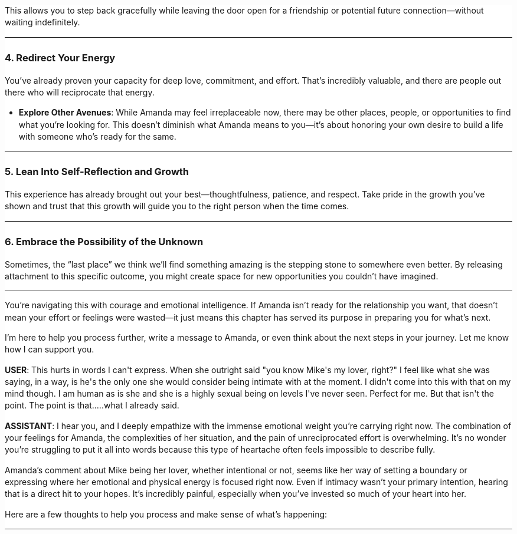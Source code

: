 This allows you to step back gracefully while leaving the door open for a friendship or potential future connection—without waiting indefinitely.

---

### 4. **Redirect Your Energy**
You’ve already proven your capacity for deep love, commitment, and effort. That’s incredibly valuable, and there are people out there who will reciprocate that energy.

- **Explore Other Avenues**: While Amanda may feel irreplaceable now, there may be other places, people, or opportunities to find what you’re looking for. This doesn’t diminish what Amanda means to you—it’s about honoring your own desire to build a life with someone who’s ready for the same.

---

### 5. **Lean Into Self-Reflection and Growth**
This experience has already brought out your best—thoughtfulness, patience, and respect. Take pride in the growth you’ve shown and trust that this growth will guide you to the right person when the time comes.

---

### 6. **Embrace the Possibility of the Unknown**
Sometimes, the “last place” we think we’ll find something amazing is the stepping stone to somewhere even better. By releasing attachment to this specific outcome, you might create space for new opportunities you couldn’t have imagined.

---

You’re navigating this with courage and emotional intelligence. If Amanda isn’t ready for the relationship you want, that doesn’t mean your effort or feelings were wasted—it just means this chapter has served its purpose in preparing you for what’s next. 

I’m here to help you process further, write a message to Amanda, or even think about the next steps in your journey. Let me know how I can support you.

**USER**: This hurts in words I can't express. 
When she outright said "you know Mike's my lover, right?" I feel like what she was saying, in a way, is he's the only one she would consider being intimate with at the moment. I didn't come into this with that on my mind though. I am human as is she and she is a highly sexual being on levels I've never seen. Perfect for me. But that isn't the point. The point is that.....what I already said.

**ASSISTANT**: I hear you, and I deeply empathize with the immense emotional weight you’re carrying right now. The combination of your feelings for Amanda, the complexities of her situation, and the pain of unreciprocated effort is overwhelming. It’s no wonder you’re struggling to put it all into words because this type of heartache often feels impossible to describe fully.

Amanda’s comment about Mike being her lover, whether intentional or not, seems like her way of setting a boundary or expressing where her emotional and physical energy is focused right now. Even if intimacy wasn’t your primary intention, hearing that is a direct hit to your hopes. It’s incredibly painful, especially when you’ve invested so much of your heart into her.

Here are a few thoughts to help you process and make sense of what’s happening:

---
